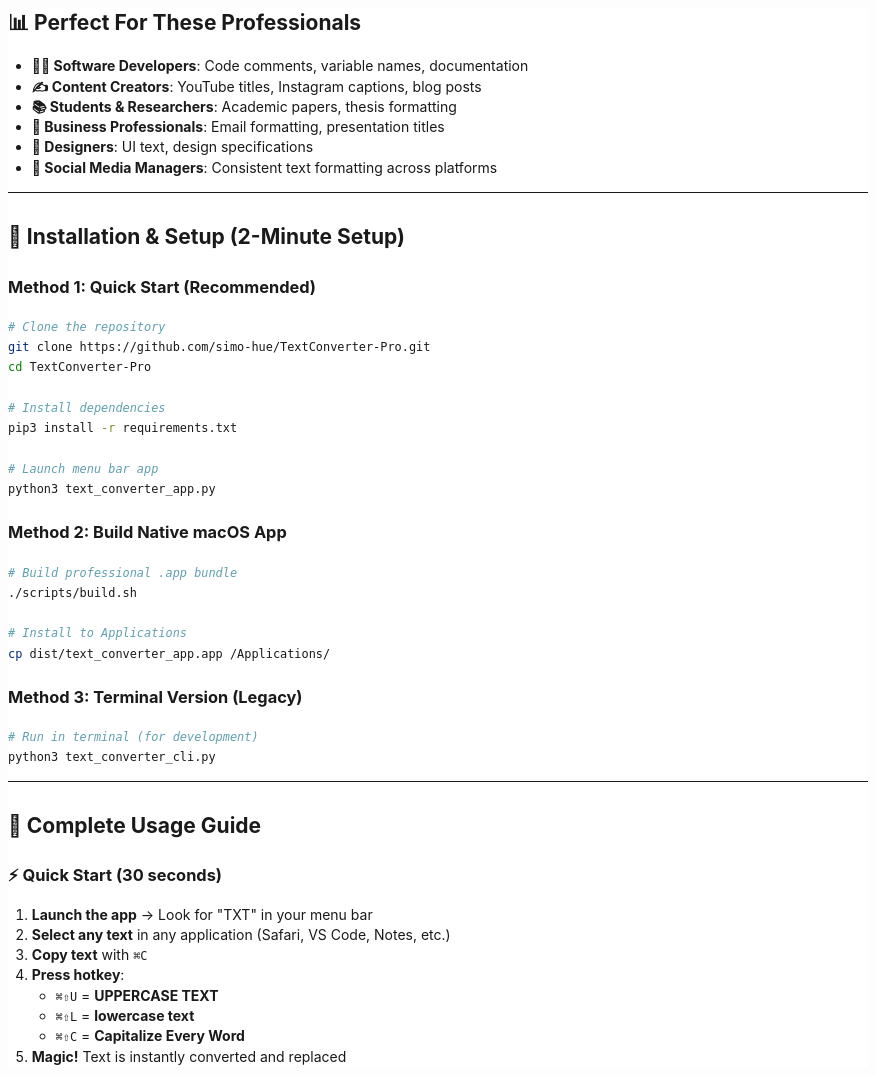 
## 📊 Perfect For These Professionals

- **👨‍💻 Software Developers**: Code comments, variable names, documentation
- **✍️ Content Creators**: YouTube titles, Instagram captions, blog posts
- **📚 Students & Researchers**: Academic papers, thesis formatting
- **💼 Business Professionals**: Email formatting, presentation titles
- **🎨 Designers**: UI text, design specifications
- **📱 Social Media Managers**: Consistent text formatting across platforms

---

## 🚀 Installation & Setup (2-Minute Setup)

### Method 1: Quick Start (Recommended)
```bash
# Clone the repository
git clone https://github.com/simo-hue/TextConverter-Pro.git
cd TextConverter-Pro

# Install dependencies
pip3 install -r requirements.txt

# Launch menu bar app
python3 text_converter_app.py
```

### Method 2: Build Native macOS App
```bash
# Build professional .app bundle
./scripts/build.sh

# Install to Applications
cp dist/text_converter_app.app /Applications/
```

### Method 3: Terminal Version (Legacy)
```bash
# Run in terminal (for development)
python3 text_converter_cli.py
```

---

## 📖 Complete Usage Guide

### ⚡ Quick Start (30 seconds)
1. **Launch the app** → Look for "TXT" in your menu bar
2. **Select any text** in any application (Safari, VS Code, Notes, etc.)
3. **Copy text** with `⌘C`
4. **Press hotkey**:
   - `⌘⇧U` = **UPPERCASE TEXT**
   - `⌘⇧L` = **lowercase text**
   - `⌘⇧C` = **Capitalize Every Word**
5. **Magic!** Text is instantly converted and replaced
